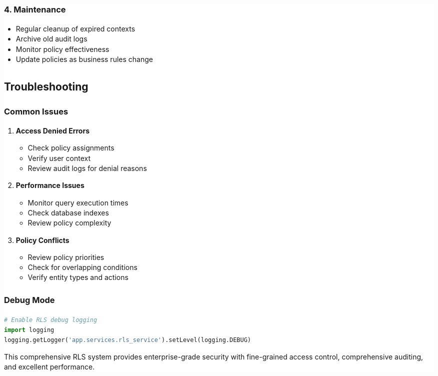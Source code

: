 ### 4. **Maintenance**
- Regular cleanup of expired contexts
- Archive old audit logs
- Monitor policy effectiveness
- Update policies as business rules change

## Troubleshooting

### Common Issues

1. **Access Denied Errors**
   - Check policy assignments
   - Verify user context
   - Review audit logs for denial reasons

2. **Performance Issues**
   - Monitor query execution times
   - Check database indexes
   - Review policy complexity

3. **Policy Conflicts**
   - Review policy priorities
   - Check for overlapping conditions
   - Verify entity types and actions

### Debug Mode

```python
# Enable RLS debug logging
import logging
logging.getLogger('app.services.rls_service').setLevel(logging.DEBUG)
```

This comprehensive RLS system provides enterprise-grade security with fine-grained access control, comprehensive auditing, and excellent performance.